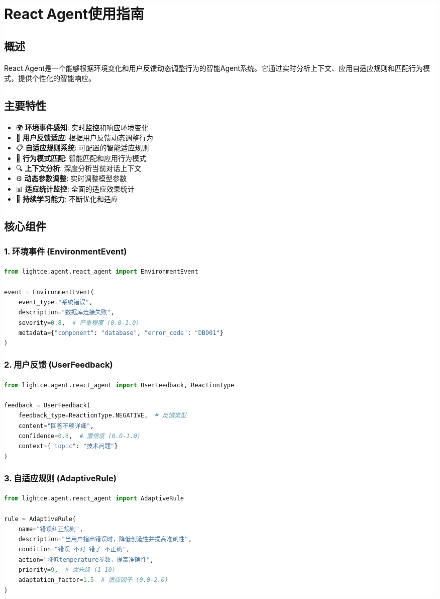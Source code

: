 # React Agent使用指南

## 概述

React Agent是一个能够根据环境变化和用户反馈动态调整行为的智能Agent系统。它通过实时分析上下文、应用自适应规则和匹配行为模式，提供个性化的智能响应。

## 主要特性

- 🌍 **环境事件感知**: 实时监控和响应环境变化
- 💬 **用户反馈适应**: 根据用户反馈动态调整行为
- 📋 **自适应规则系统**: 可配置的智能适应规则
- 🎯 **行为模式匹配**: 智能匹配和应用行为模式
- 🔍 **上下文分析**: 深度分析当前对话上下文
- ⚙️ **动态参数调整**: 实时调整模型参数
- 📊 **适应统计监控**: 全面的适应效果统计
- 🧠 **持续学习能力**: 不断优化和适应

## 核心组件

### 1. 环境事件 (EnvironmentEvent)

```python
from lightce.agent.react_agent import EnvironmentEvent

event = EnvironmentEvent(
    event_type="系统错误",
    description="数据库连接失败",
    severity=0.8,  # 严重程度 (0.0-1.0)
    metadata={"component": "database", "error_code": "DB001"}
)
```

### 2. 用户反馈 (UserFeedback)

```python
from lightce.agent.react_agent import UserFeedback, ReactionType

feedback = UserFeedback(
    feedback_type=ReactionType.NEGATIVE,  # 反馈类型
    content="回答不够详细",
    confidence=0.8,  # 置信度 (0.0-1.0)
    context={"topic": "技术问题"}
)
```

### 3. 自适应规则 (AdaptiveRule)

```python
from lightce.agent.react_agent import AdaptiveRule

rule = AdaptiveRule(
    name="错误纠正规则",
    description="当用户指出错误时，降低创造性并提高准确性",
    condition="错误 不对 错了 不正确",
    action="降低temperature参数，提高准确性",
    priority=9,  # 优先级 (1-10)
    adaptation_factor=1.5  # 适应因子 (0.0-2.0)
)
```
